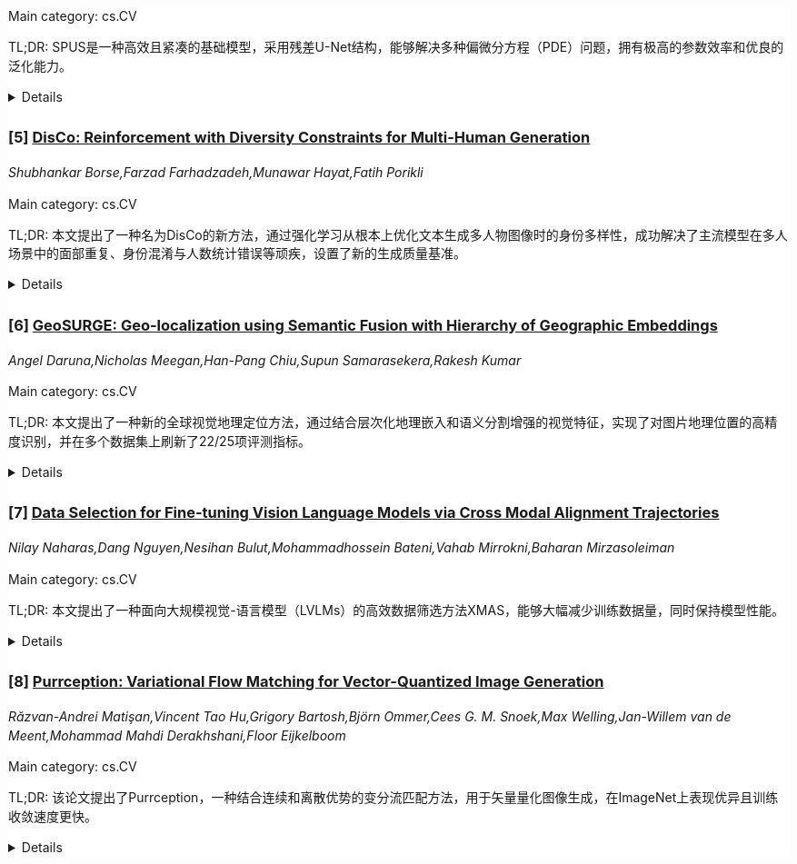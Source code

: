 Main category: cs.CV

TL;DR: SPUS是一种高效且紧凑的基础模型，采用残差U-Net结构，能够解决多种偏微分方程（PDE）问题，拥有极高的参数效率和优良的泛化能力。


<details><summary>Details</summary></details>


### [5] [DisCo: Reinforcement with Diversity Constraints for Multi-Human Generation](https://arxiv.org/abs/2510.01399)
*Shubhankar Borse,Farzad Farhadzadeh,Munawar Hayat,Fatih Porikli*

Main category: cs.CV

TL;DR: 本文提出了一种名为DisCo的新方法，通过强化学习从根本上优化文本生成多人物图像时的身份多样性，成功解决了主流模型在多人场景中的面部重复、身份混淆与人数统计错误等顽疾，设置了新的生成质量基准。


<details><summary>Details</summary></details>


### [6] [GeoSURGE: Geo-localization using Semantic Fusion with Hierarchy of Geographic Embeddings](https://arxiv.org/abs/2510.01448)
*Angel Daruna,Nicholas Meegan,Han-Pang Chiu,Supun Samarasekera,Rakesh Kumar*

Main category: cs.CV

TL;DR: 本文提出了一种新的全球视觉地理定位方法，通过结合层次化地理嵌入和语义分割增强的视觉特征，实现了对图片地理位置的高精度识别，并在多个数据集上刷新了22/25项评测指标。


<details><summary>Details</summary></details>


### [7] [Data Selection for Fine-tuning Vision Language Models via Cross Modal Alignment Trajectories](https://arxiv.org/abs/2510.01454)
*Nilay Naharas,Dang Nguyen,Nesihan Bulut,Mohammadhossein Bateni,Vahab Mirrokni,Baharan Mirzasoleiman*

Main category: cs.CV

TL;DR: 本文提出了一种面向大规模视觉-语言模型（LVLMs）的高效数据筛选方法XMAS，能够大幅减少训练数据量，同时保持模型性能。


<details><summary>Details</summary></details>


### [8] [Purrception: Variational Flow Matching for Vector-Quantized Image Generation](https://arxiv.org/abs/2510.01478)
*Răzvan-Andrei Matişan,Vincent Tao Hu,Grigory Bartosh,Björn Ommer,Cees G. M. Snoek,Max Welling,Jan-Willem van de Meent,Mohammad Mahdi Derakhshani,Floor Eijkelboom*

Main category: cs.CV

TL;DR: 该论文提出了Purrception，一种结合连续和离散优势的变分流匹配方法，用于矢量量化图像生成，在ImageNet上表现优异且训练收敛速度更快。


<details><summary>Details</summary></details>
